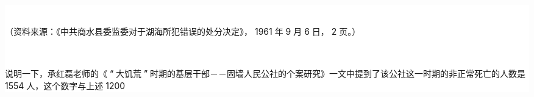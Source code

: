  </p>
 <p class="p1">
  <span class="s1">
  </span>
  <br/>
 </p>
 <p class="p2">
  <span class="s1">
   （资料来源：《中共商水县委监委对于湖海所犯错误的处分决定》，
  </span>
  <span class="s2">
   1961
  </span>
  <span class="s1">
   年
  </span>
  <span class="s2">
   9
  </span>
  <span class="s1">
   月
  </span>
  <span class="s2">
   6
  </span>
  <span class="s1">
   日，
  </span>
  <span class="s2">
   2
  </span>
  <span class="s1">
   页。）
  </span>
 </p>
 <p class="p1">
  <span class="s1">
  </span>
  <br/>
 </p>
 <p class="p2">
  <span class="s1">
   说明一下，承红磊老师的《
  </span>
  <span class="s2">
   “
  </span>
  <span class="s1">
   大饥荒
  </span>
  <span class="s2">
   ”
  </span>
  <span class="s1">
   时期的基层干部－－固墙人民公社的个案研究》一文中提到了该公社这一时期的非正常死亡的人数是
  </span>
  <span class="s2">
   1554
  </span>
  <span class="s1">
   人，这个数字与上述
  </span>
  <span class="s2">
   1200